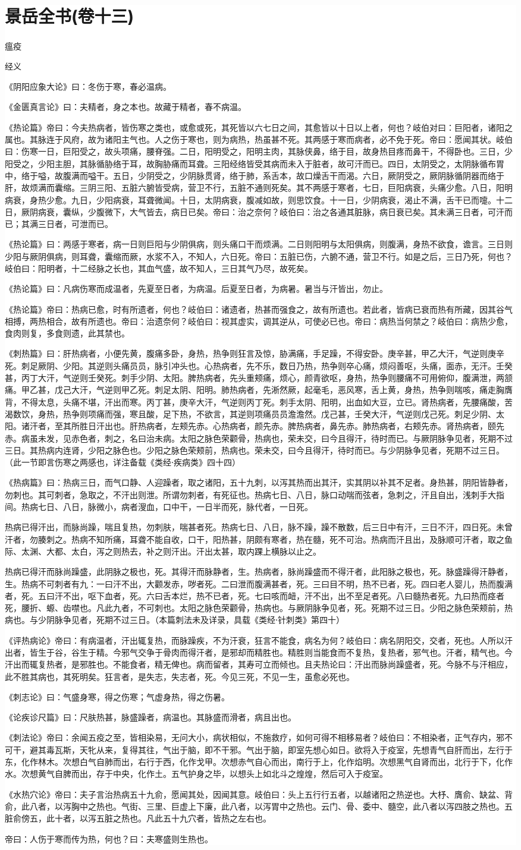 # 景岳全书(卷十三)

瘟疫

经义

《阴阳应象大论》曰：冬伤于寒，春必温病。

《金匮真言论》曰：夫精者，身之本也。故藏于精者，春不病温。

《热论篇》帝曰：今夫热病者，皆伤寒之类也，或愈或死，其死皆以六七日之间，其愈皆以十日以上者，何也？岐伯对曰：巨阳者，诸阳之属也。其脉连于风府，故为诸阳主气也。人之伤于寒也，则为病热，热虽甚不死。其两感于寒而病者，必不免于死。帝曰：愿闻其状。岐伯曰：伤寒一日，巨阳受之，故头项痛，腰脊强。二日，阳明受之，阳明主肉，其脉侠鼻，络于目，故身热目疼而鼻干，不得卧也。三日，少阳受之，少阳主胆，其脉循胁络于耳，故胸胁痛而耳聋。三阳经络皆受其病而未入于脏者，故可汗而已。四日，太阴受之，太阴脉循布胃中，络于嗌，故腹满而嗌干。五日，少阴受之，少阴脉贯肾，络于肺，系舌本，故口燥舌干而渴。六日，厥阴受之，厥阴脉循阴器而络于肝，故烦满而囊缩。三阴三阳、五脏六腑皆受病，营卫不行，五脏不通则死矣。其不两感于寒者，七日，巨阳病衰，头痛少愈。八日，阳明病衰，身热少愈。九日，少阳病衰，耳聋微闻。十日，太阴病衰，腹减如故，则思饮食。十一日，少阴病衰，渴止不满，舌干已而嚏。十二日，厥阴病衰，囊纵，少腹微下，大气皆去，病日已矣。帝曰：治之奈何？岐伯曰：治之各通其脏脉，病日衰已矣。其未满三日者，可汗而已；其满三日者，可泄而已。

《热论篇》曰：两感于寒者，病一日则巨阳与少阴俱病，则头痛口干而烦满。二日则阳明与太阳俱病，则腹满，身热不欲食，谵言。三日则少阳与厥阴俱病，则耳聋，囊缩而厥，水浆不入，不知人，六日死。帝曰：五脏已伤，六腑不通，营卫不行。如是之后，三日乃死，何也？岐伯曰：阳明者，十二经脉之长也，其血气盛，故不知人，三日其气乃尽，故死矣。

《热论篇》曰：凡病伤寒而成温者，先夏至日者，为病温。后夏至日者，为病暑。暑当与汗皆出，勿止。

《热论篇》帝曰：热病已愈，时有所遗者，何也？岐伯曰：诸遗者，热甚而强食之，故有所遗也。若此者，皆病已衰而热有所藏，因其谷气相搏，两热相合，故有所遗也。帝曰：治遗奈何？岐伯曰：视其虚实，调其逆从，可使必已也。帝曰：病热当何禁之？岐伯曰：病热少愈，食肉则复，多食则遗，此其禁也。

《刺热篇》曰：肝热病者，小便先黄，腹痛多卧，身热，热争则狂言及惊，胁满痛，手足躁，不得安卧。庚辛甚，甲乙大汗，气逆则庚辛死。刺足厥阴、少阳。其逆则头痛员员，脉引冲头也。心热病者，先不乐，数日乃热，热争则卒心痛，烦闷善呕，头痛，面赤，无汗。壬癸甚，丙丁大汗，气逆则壬癸死。刺手少阴、太阳。脾热病者，先头重颊痛，烦心，颜青欲呕，身热，热争则腰痛不可用俯仰，腹满泄，两颔痛。甲乙甚，戊己大汗，气逆则甲乙死。刺足太阴、阳明。肺热病者，先淅然厥，起毫毛，恶风寒，舌上黄，身热，热争则喘咳，痛走胸膺背，不得太息，头痛不堪，汗出而寒。丙丁甚，庚辛大汗，气逆则丙丁死。刺手太阴、阳明，出血如大豆，立已。肾热病者，先腰痛酸，苦渴数饮，身热，热争则项痛而强，寒且酸，足下热，不欲言，其逆则项痛员员澹澹然。戊己甚，壬癸大汗，气逆则戊己死。刺足少阴、太阳。诸汗者，至其所胜日汗出也。肝热病者，左颊先赤。心热病者，颜先赤。脾热病者，鼻先赤。肺热病者，右颊先赤。肾热病者，颐先赤。病虽未发，见赤色者，刺之，名曰治未病。太阳之脉色荣颧骨，热病也，荣未交，曰今且得汗，待时而已。与厥阴脉争见者，死期不过三日。其热病内连肾，少阳之脉色也。少阳之脉色荣颊前，热病也。荣未交，曰今且得汗，待时而已。与少阴脉争见者，死期不过三日。（此一节即言伤寒之两感也，详注备载《类经·疾病类》四十四）

《热病篇》曰：热病三日，而气口静、人迎躁者，取之诸阳，五十九刺，以泻其热而出其汗，实其阴以补其不足者。身热甚，阴阳皆静者，勿刺也。其可刺者，急取之，不汗出则泄。所谓勿刺者，有死征也。热病七日、八日，脉口动喘而弦者，急刺之，汗且自出，浅刺手大指间。热病七日、八日，脉微小，病者溲血，口中干，一日半而死，脉代者，一日死。

热病已得汗出，而脉尚躁，喘且复热，勿刺肤，喘甚者死。热病七日、八日，脉不躁，躁不散数，后三日中有汗，三日不汗，四日死。未曾汗者，勿腠刺之。热病不知所痛，耳聋不能自收，口干，阳热甚，阴颇有寒者，热在髓，死不可治。热病而汗且出，及脉顺可汗者，取之鱼际、太渊、大都、太白，泻之则热去，补之则汗出。汗出太甚，取内踝上横脉以止之。

热病已得汗而脉尚躁盛，此阴脉之极也，死。其得汗而脉静者，生。热病者，脉尚躁盛而不得汗者，此阳脉之极也，死。脉盛躁得汗静者，生。热病不可刺者有九：一曰汗不出，大颧发赤，哕者死。二曰泄而腹满甚者，死。三曰目不明，热不已者，死。四曰老人婴儿，热而腹满者，死。五曰汗不出，呕下血者，死。六曰舌本烂，热不已者，死。七曰咳而衄，汗不出，出不至足者死。八曰髓热者死。九曰热而痉者死，腰折、螈、齿噤也。凡此九者，不可刺也。太阳之脉色荣颧骨，热病也。与厥阴脉争见者，死。死期不过三日。少阳之脉色荣颊前，热病也。与少阴脉争见者，死期不过三日。（本篇刺法未及详录，具载《类经·针刺类》第四十）

《评热病论》帝曰：有病温者，汗出辄复热，而脉躁疾，不为汗衰，狂言不能食，病名为何？岐伯曰：病名阴阳交，交者，死也。人所以汗出者，皆生于谷，谷生于精。今邪气交争于骨肉而得汗者，是邪却而精胜也。精胜则当能食而不复热，复热者，邪气也。汗者，精气也。今汗出而辄复热者，是邪胜也。不能食者，精无俾也。病而留者，其寿可立而倾也。且夫热论曰：汗出而脉尚躁盛者，死。今脉不与汗相应，此不胜其病也，其死明矣。狂言者，是失志，失志者，死。今见三死，不见一生，虽愈必死也。

《刺志论》曰：气盛身寒，得之伤寒；气虚身热，得之伤暑。

《论疾诊尺篇》曰：尺肤热甚，脉盛躁者，病温也。其脉盛而滑者，病且出也。

《刺法论》帝曰：余闻五疫之至，皆相染易，无问大小，病状相似，不施救疗，如何可得不相移易者？岐伯曰：不相染者，正气存内，邪不可干，避其毒瓦斯，天牝从来，复得其往，气出于脑，即不干邪。气出于脑，即室先想心如日。欲将入于疫室，先想青气自肝而出，左行于东，化作林木。次想白气自肺而出，右行于西，化作戈甲。次想赤气自心而出，南行于上，化作焰明。次想黑气自肾而出，北行于下，化作水。次想黄气自脾而出，存于中央，化作土。五气护身之毕，以想头上如北斗之煌煌，然后可入于疫室。

《水热穴论》帝曰：夫子言治热病五十九俞，愿闻其处，因闻其意。岐伯曰：头上五行行五者，以越诸阳之热逆也。大杼、膺俞、缺盆、背俞，此八者，以泻胸中之热也。气街、三里、巨虚上下廉，此八者，以泻胃中之热也。云门、骨、委中、髓空，此八者以泻四肢之热也。五脏俞傍五，此十者，以泻五脏之热也。凡此五十九穴者，皆热之左右也。

帝曰：人伤于寒而传为热，何也？曰：夫寒盛则生热也。
